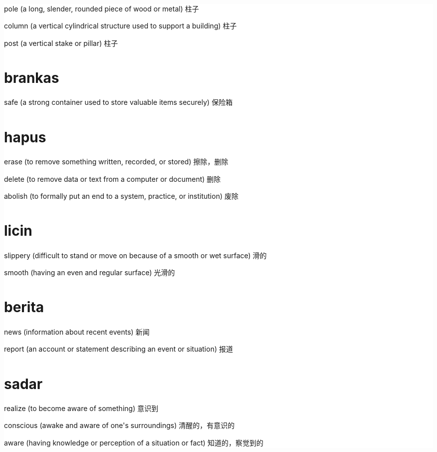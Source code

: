 pole (a long, slender, rounded piece of wood or metal)
柱子

column (a vertical cylindrical structure used to support a building)
柱子

post (a vertical stake or pillar)
柱子

# brankas

safe (a strong container used to store valuable items securely)
保险箱

# hapus

erase (to remove something written, recorded, or stored)
擦除，删除

delete (to remove data or text from a computer or document)
删除

abolish (to formally put an end to a system, practice, or institution)
废除

# licin

slippery (difficult to stand or move on because of a smooth or wet surface)
滑的

smooth (having an even and regular surface)
光滑的

# berita

news (information about recent events)
新闻

report (an account or statement describing an event or situation)
报道

# sadar

realize (to become aware of something)
意识到

conscious (awake and aware of one's surroundings)
清醒的，有意识的

aware (having knowledge or perception of a situation or fact)
知道的，察觉到的
